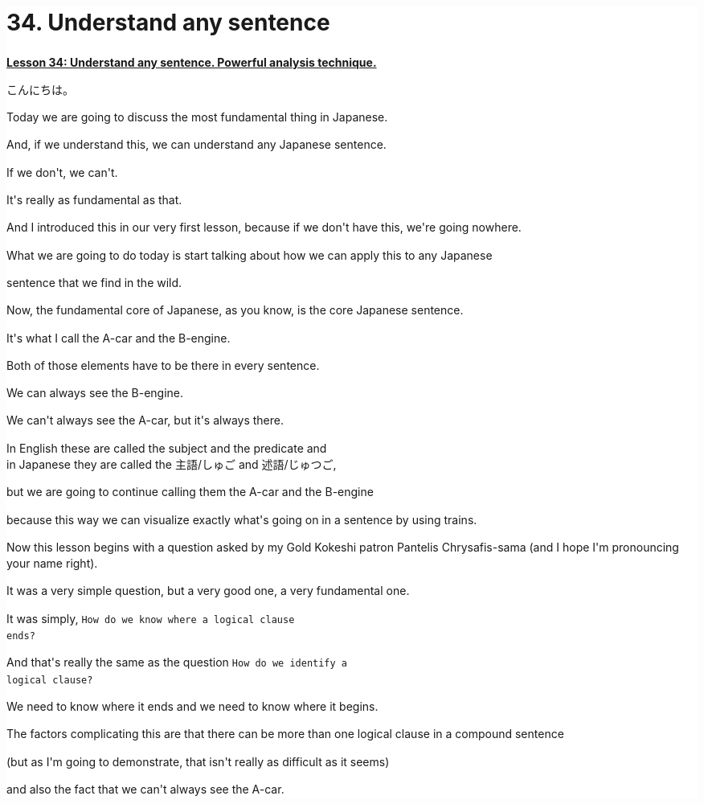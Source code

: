 # **34. Understand any sentence**

[**Lesson 34: Understand any sentence. Powerful analysis technique.**](https://www.youtube.com/watch?v=uot49Z85wNs&list=PLg9uYxuZf8x_A-vcqqyOFZu06WlhnypWj&index=36&pp=iAQB)

こんにちは。

Today we are going to discuss the most fundamental thing in Japanese.

And, if we understand this, we can understand any Japanese sentence.

If we don't, we can't.

It's really as fundamental as that.

And I introduced this in our very first lesson, because if we don't have this, we're going nowhere.

What we are going to do today is start talking about how we can apply this to any Japanese

sentence that we find in the wild.

Now, the fundamental core of Japanese, as you know, is the core Japanese sentence.

It's what I call the A-car and the B-engine.

Both of those elements have to be there in every sentence.

We can always see the B-engine.

We can't always see the A-car, but it's always there.

In English these are called the subject and the predicate and  
in Japanese they are called the 主語/しゅご and 述語/じゅつご,

but we are going to continue calling them the A-car and the B-engine

because this way we can visualize exactly what's going on in a sentence by using trains.

Now this lesson begins with a question asked by my Gold Kokeshi patron Pantelis Chrysafis-sama (and I hope I'm pronouncing your name right).

It was a very simple question, but a very good one, a very fundamental one.

It was simply, <code>How do we know where a logical clause ends?</code>

And that's really the same as the question <code>How do we identify a logical clause?</code>

We need to know where it ends and we need to know where it begins.

The factors complicating this are that there can be more than one logical clause in a compound sentence

(but as I'm going to demonstrate, that isn't really as difficult as it seems)

and also the fact that we can't always see the A-car.
